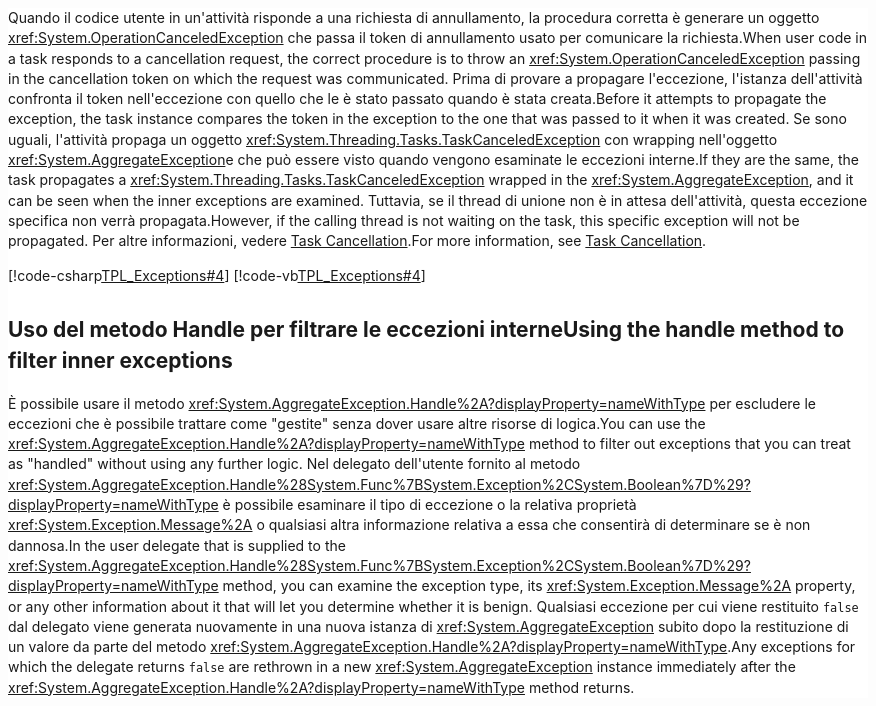 <span data-ttu-id="a5d50-133">Quando il codice utente in un'attività risponde a una richiesta di annullamento, la procedura corretta è generare un oggetto <xref:System.OperationCanceledException> che passa il token di annullamento usato per comunicare la richiesta.</span><span class="sxs-lookup"><span data-stu-id="a5d50-133">When user code in a task responds to a cancellation request, the correct procedure is to throw an <xref:System.OperationCanceledException> passing in the cancellation token on which the request was communicated.</span></span> <span data-ttu-id="a5d50-134">Prima di provare a propagare l'eccezione, l'istanza dell'attività confronta il token nell'eccezione con quello che le è stato passato quando è stata creata.</span><span class="sxs-lookup"><span data-stu-id="a5d50-134">Before it attempts to propagate the exception, the task instance compares the token in the exception to the one that was passed to it when it was created.</span></span> <span data-ttu-id="a5d50-135">Se sono uguali, l'attività propaga un oggetto <xref:System.Threading.Tasks.TaskCanceledException> con wrapping nell'oggetto <xref:System.AggregateException>e che può essere visto quando vengono esaminate le eccezioni interne.</span><span class="sxs-lookup"><span data-stu-id="a5d50-135">If they are the same, the task propagates a <xref:System.Threading.Tasks.TaskCanceledException> wrapped in the <xref:System.AggregateException>, and it can be seen when the inner exceptions are examined.</span></span> <span data-ttu-id="a5d50-136">Tuttavia, se il thread di unione non è in attesa dell'attività, questa eccezione specifica non verrà propagata.</span><span class="sxs-lookup"><span data-stu-id="a5d50-136">However, if the calling thread is not waiting on the task, this specific exception will not be propagated.</span></span> <span data-ttu-id="a5d50-137">Per altre informazioni, vedere [Task Cancellation](../../../docs/standard/parallel-programming/task-cancellation.md).</span><span class="sxs-lookup"><span data-stu-id="a5d50-137">For more information, see [Task Cancellation](../../../docs/standard/parallel-programming/task-cancellation.md).</span></span>

[!code-csharp[TPL_Exceptions#4](../../../samples/snippets/csharp/VS_Snippets_Misc/tpl_exceptions/cs/exceptions.cs#4)]
[!code-vb[TPL_Exceptions#4](../../../samples/snippets/visualbasic/VS_Snippets_Misc/tpl_exceptions/vb/tpl_exceptions.vb#4)]

## <a name="using-the-handle-method-to-filter-inner-exceptions"></a><span data-ttu-id="a5d50-138">Uso del metodo Handle per filtrare le eccezioni interne</span><span class="sxs-lookup"><span data-stu-id="a5d50-138">Using the handle method to filter inner exceptions</span></span>

<span data-ttu-id="a5d50-139">È possibile usare il metodo <xref:System.AggregateException.Handle%2A?displayProperty=nameWithType> per escludere le eccezioni che è possibile trattare come "gestite" senza dover usare altre risorse di logica.</span><span class="sxs-lookup"><span data-stu-id="a5d50-139">You can use the <xref:System.AggregateException.Handle%2A?displayProperty=nameWithType> method to filter out exceptions that you can treat as "handled" without using any further logic.</span></span> <span data-ttu-id="a5d50-140">Nel delegato dell'utente fornito al metodo <xref:System.AggregateException.Handle%28System.Func%7BSystem.Exception%2CSystem.Boolean%7D%29?displayProperty=nameWithType> è possibile esaminare il tipo di eccezione o la relativa proprietà <xref:System.Exception.Message%2A> o qualsiasi altra informazione relativa a essa che consentirà di determinare se è non dannosa.</span><span class="sxs-lookup"><span data-stu-id="a5d50-140">In the user delegate that is supplied to the <xref:System.AggregateException.Handle%28System.Func%7BSystem.Exception%2CSystem.Boolean%7D%29?displayProperty=nameWithType> method, you can examine the exception type, its <xref:System.Exception.Message%2A> property, or any other information about it that will let you determine whether it is benign.</span></span> <span data-ttu-id="a5d50-141">Qualsiasi eccezione per cui viene restituito `false` dal delegato viene generata nuovamente in una nuova istanza di <xref:System.AggregateException> subito dopo la restituzione di un valore da parte del metodo <xref:System.AggregateException.Handle%2A?displayProperty=nameWithType>.</span><span class="sxs-lookup"><span data-stu-id="a5d50-141">Any exceptions for which the delegate returns `false` are rethrown in a new <xref:System.AggregateException> instance immediately after the <xref:System.AggregateException.Handle%2A?displayProperty=nameWithType> method returns.</span></span>
